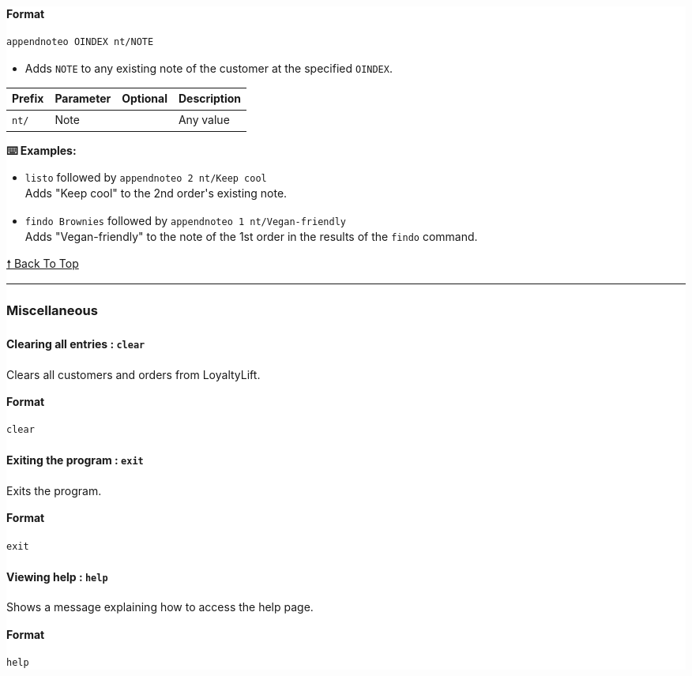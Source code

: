 **Format**

```
appendnoteo OINDEX nt/NOTE
```

* Adds `NOTE` to any existing note of the customer at the specified `OINDEX`.

| Prefix  | Parameter     | Optional | Description |
|---------|---------------|:--------:|-------------|
| `nt/`   | Note          |          | Any value   |

<div markdown="block" class="alert alert-secondary">

**:keyboard: Examples:**<br>

* `listo` followed by `appendnoteo 2 nt/Keep cool`<br>
  Adds "Keep cool" to the 2nd order's existing note.

* `findo Brownies` followed by `appendnoteo 1 nt/Vegan-friendly`<br>
  Adds "Vegan-friendly" to the note of the 1st order in the results of the `findo` command.

</div>

[🠕 Back To Top](#table-of-contents)

--------------------------------------------------------------------------------------------------------------------

[//]: # (@@author)

### Miscellaneous

#### Clearing all entries : `clear`

Clears all customers and orders from LoyaltyLift.

**Format**

```
clear
```

#### Exiting the program : `exit`

Exits the program.

**Format**

```
exit
```

#### Viewing help : `help`

Shows a message explaining how to access the help page.

**Format**

```
help
```


[//]: # (@@author JavonTeo)
[//]: # (@@author CloudHill)
[//]: # (@@author Dawson)
[//]: # (@@author jednghk)
[//]: # (@@author CloudHill)
[//]: # (@@author Junyi00)
[//]: # (@@author jednghk)
[//]: # (@@author CloudHill)